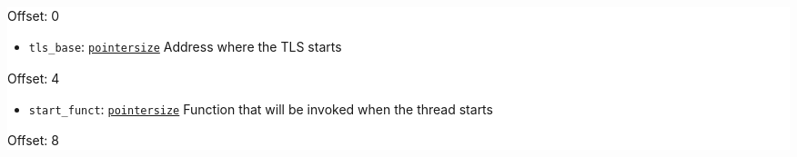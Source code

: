 Offset: 0

- <a href="#thread_start.tls_base" name="thread_start.tls_base"></a> `tls_base`: [`pointersize`](#pointersize)
Address where the TLS starts

Offset: 4

- <a href="#thread_start.start_funct" name="thread_start.start_funct"></a> `start_funct`: [`pointersize`](#pointersize)
Function that will be invoked when the thread starts

Offset: 8

